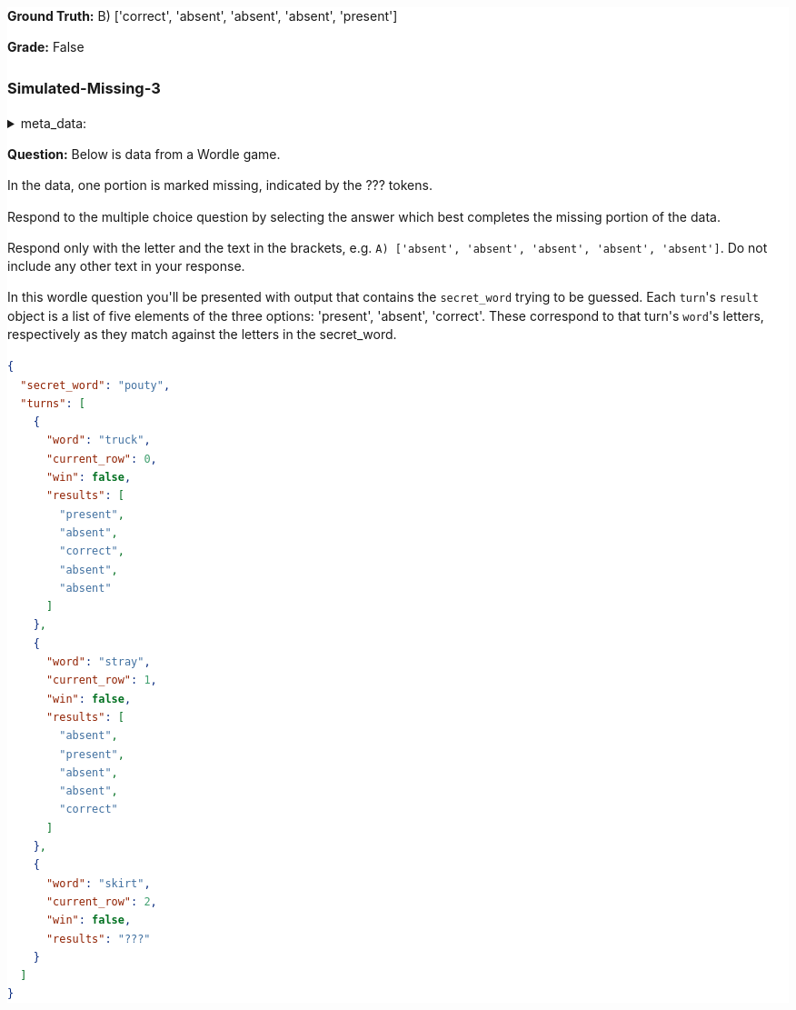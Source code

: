 **Ground Truth:**
B) ['correct', 'absent', 'absent', 'absent', 'present']

**Grade:**
False

### Simulated-Missing-3

<details><summary>meta_data:</summary></details>


**Question:**
Below is data from a Wordle game.

In the data, one portion is marked missing, indicated by the ??? tokens. 

Respond to the multiple choice question by selecting the answer which best completes the missing portion of the data.

Respond only with the letter and the text in the brackets, e.g. `A) ['absent', 'absent', 'absent', 'absent', 'absent']`. Do not include any other text in your response.

In this wordle question you'll be presented with output that contains the `secret_word` trying to be guessed. Each `turn`'s `result` object is a list of five elements of the three options: 'present', 'absent', 'correct'. These correspond to that turn's `word`'s letters, respectively as they match against the letters in the secret_word. 

```json
{
  "secret_word": "pouty",
  "turns": [
    {
      "word": "truck",
      "current_row": 0,
      "win": false,
      "results": [
        "present",
        "absent",
        "correct",
        "absent",
        "absent"
      ]
    },
    {
      "word": "stray",
      "current_row": 1,
      "win": false,
      "results": [
        "absent",
        "present",
        "absent",
        "absent",
        "correct"
      ]
    },
    {
      "word": "skirt",
      "current_row": 2,
      "win": false,
      "results": "???"
    }
  ]
}
```
